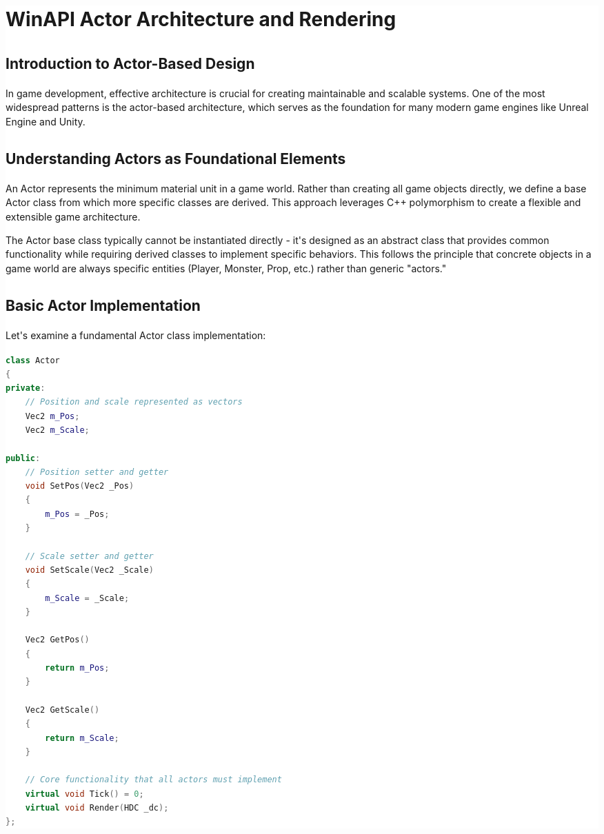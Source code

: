 # WinAPI Actor Architecture and Rendering 

## Introduction to Actor-Based Design

In game development, effective architecture is crucial for creating maintainable and scalable systems. One of the most widespread patterns is the actor-based architecture, which serves as the foundation for many modern game engines like Unreal Engine and Unity.

## Understanding Actors as Foundational Elements

An Actor represents the minimum material unit in a game world. Rather than creating all game objects directly, we define a base Actor class from which more specific classes are derived. This approach leverages C++ polymorphism to create a flexible and extensible game architecture.

The Actor base class typically cannot be instantiated directly - it's designed as an abstract class that provides common functionality while requiring derived classes to implement specific behaviors. This follows the principle that concrete objects in a game world are always specific entities (Player, Monster, Prop, etc.) rather than generic "actors."

## Basic Actor Implementation

Let's examine a fundamental Actor class implementation:

```cpp
class Actor 
{
private: 
    // Position and scale represented as vectors
    Vec2 m_Pos;
    Vec2 m_Scale;

public: 
    // Position setter and getter
    void SetPos(Vec2 _Pos)
    {
        m_Pos = _Pos; 
    }

    // Scale setter and getter
    void SetScale(Vec2 _Scale)
    {
        m_Scale = _Scale; 
    }

    Vec2 GetPos()
    {
        return m_Pos; 
    }

    Vec2 GetScale()
    {
        return m_Scale; 
    }
    
    // Core functionality that all actors must implement
    virtual void Tick() = 0;
    virtual void Render(HDC _dc);
};
```
